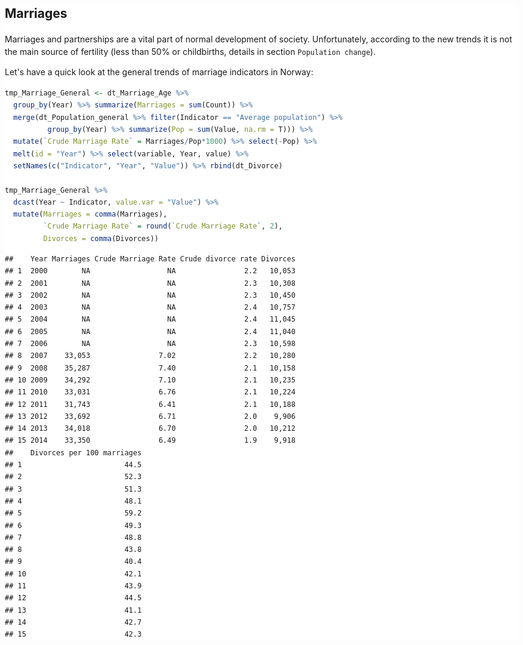 ## Marriages

Marriages and partnerships are a vital part of normal development of society. Unfortunately, according to the new trends it is not the main source of fertility (less than 50% or childbirths, details in section `Population change`).

Let's have a quick look at the general trends of marriage indicators in Norway:


```r
tmp_Marriage_General <- dt_Marriage_Age %>% 
  group_by(Year) %>% summarize(Marriages = sum(Count)) %>%
  merge(dt_Population_general %>% filter(Indicator == "Average population") %>% 
          group_by(Year) %>% summarize(Pop = sum(Value, na.rm = T))) %>%
  mutate(`Crude Marriage Rate` = Marriages/Pop*1000) %>% select(-Pop) %>%
  melt(id = "Year") %>% select(variable, Year, value) %>% 
  setNames(c("Indicator", "Year", "Value")) %>% rbind(dt_Divorce)

tmp_Marriage_General %>%
  dcast(Year ~ Indicator, value.var = "Value") %>%
  mutate(Marriages = comma(Marriages), 
         `Crude Marriage Rate` = round(`Crude Marriage Rate`, 2),
         Divorces = comma(Divorces))
```

```
##    Year Marriages Crude Marriage Rate Crude divorce rate Divorces
## 1  2000        NA                  NA                2.2   10,053
## 2  2001        NA                  NA                2.3   10,308
## 3  2002        NA                  NA                2.3   10,450
## 4  2003        NA                  NA                2.4   10,757
## 5  2004        NA                  NA                2.4   11,045
## 6  2005        NA                  NA                2.4   11,040
## 7  2006        NA                  NA                2.3   10,598
## 8  2007    33,053                7.02                2.2   10,280
## 9  2008    35,287                7.40                2.1   10,158
## 10 2009    34,292                7.10                2.1   10,235
## 11 2010    33,031                6.76                2.1   10,224
## 12 2011    31,743                6.41                2.1   10,188
## 13 2012    33,692                6.71                2.0    9,906
## 14 2013    34,018                6.70                2.0   10,212
## 15 2014    33,350                6.49                1.9    9,918
##    Divorces per 100 marriages
## 1                        44.5
## 2                        52.3
## 3                        51.3
## 4                        48.1
## 5                        59.2
## 6                        49.3
## 7                        48.8
## 8                        43.8
## 9                        40.4
## 10                       42.1
## 11                       43.9
## 12                       44.5
## 13                       41.1
## 14                       42.7
## 15                       42.3
```
